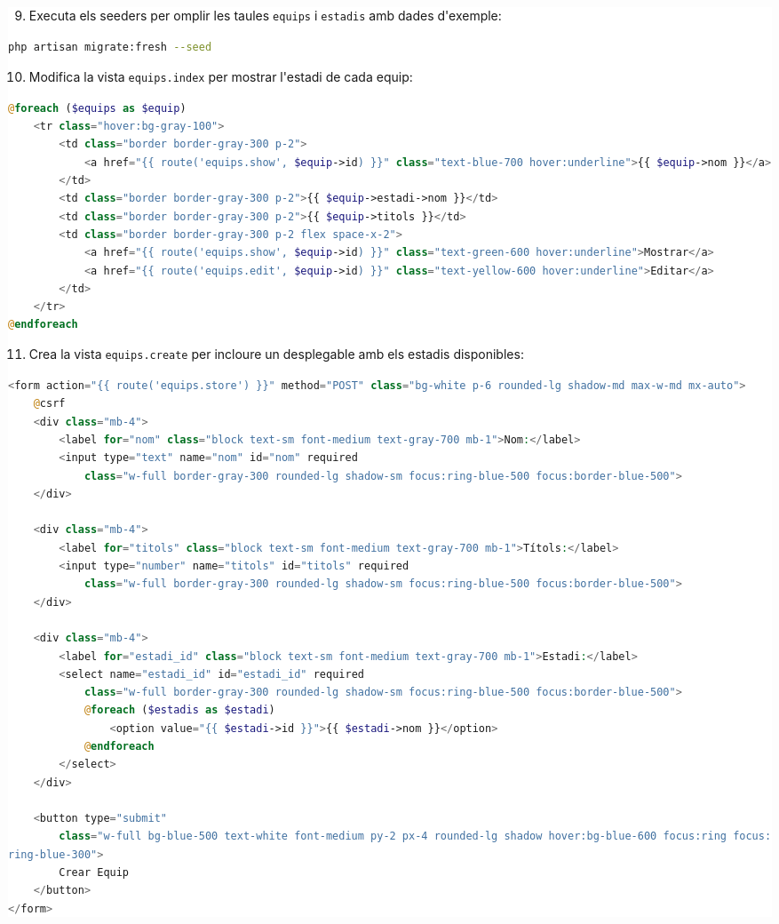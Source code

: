 9. Executa els seeders per omplir les taules `equips` i `estadis` amb dades d'exemple:

```bash
php artisan migrate:fresh --seed 
```

10. Modifica la vista `equips.index` per mostrar l'estadi de cada equip:

```php
@foreach ($equips as $equip)
    <tr class="hover:bg-gray-100">
        <td class="border border-gray-300 p-2">
            <a href="{{ route('equips.show', $equip->id) }}" class="text-blue-700 hover:underline">{{ $equip->nom }}</a>
        </td>
        <td class="border border-gray-300 p-2">{{ $equip->estadi->nom }}</td>
        <td class="border border-gray-300 p-2">{{ $equip->titols }}</td>
        <td class="border border-gray-300 p-2 flex space-x-2">
            <a href="{{ route('equips.show', $equip->id) }}" class="text-green-600 hover:underline">Mostrar</a>
            <a href="{{ route('equips.edit', $equip->id) }}" class="text-yellow-600 hover:underline">Editar</a>
        </td>
    </tr>
@endforeach

```
11. Crea la vista `equips.create` per incloure un desplegable amb els estadis disponibles:

```php
<form action="{{ route('equips.store') }}" method="POST" class="bg-white p-6 rounded-lg shadow-md max-w-md mx-auto">
    @csrf
    <div class="mb-4">
        <label for="nom" class="block text-sm font-medium text-gray-700 mb-1">Nom:</label>
        <input type="text" name="nom" id="nom" required
            class="w-full border-gray-300 rounded-lg shadow-sm focus:ring-blue-500 focus:border-blue-500">
    </div>
    
    <div class="mb-4">
        <label for="titols" class="block text-sm font-medium text-gray-700 mb-1">Títols:</label>
        <input type="number" name="titols" id="titols" required
            class="w-full border-gray-300 rounded-lg shadow-sm focus:ring-blue-500 focus:border-blue-500">
    </div>
    
    <div class="mb-4">
        <label for="estadi_id" class="block text-sm font-medium text-gray-700 mb-1">Estadi:</label>
        <select name="estadi_id" id="estadi_id" required
            class="w-full border-gray-300 rounded-lg shadow-sm focus:ring-blue-500 focus:border-blue-500">
            @foreach ($estadis as $estadi)
                <option value="{{ $estadi->id }}">{{ $estadi->nom }}</option>
            @endforeach
        </select>
    </div>
    
    <button type="submit"
        class="w-full bg-blue-500 text-white font-medium py-2 px-4 rounded-lg shadow hover:bg-blue-600 focus:ring focus:ring-blue-300">
        Crear Equip
    </button>
</form>

```
